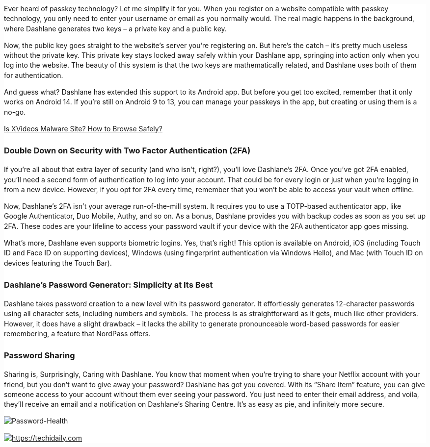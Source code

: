 Ever heard of passkey technology? Let me simplify it for you. When you register on a website compatible with passkey technology, you only need to enter your username or email as you normally would. The real magic happens in the background, where Dashlane generates two keys – a private key and a public key.  
  
Now, the public key goes straight to the website’s server you’re registering on. But here’s the catch – it’s pretty much useless without the private key. This private key stays locked away safely within your Dashlane app, springing into action only when you log into the website. The beauty of this system is that the two keys are mathematically related, and Dashlane uses both of them for authentication.  
  
And guess what? Dashlane has extended this support to its Android app. But before you get too excited, remember that it only works on Android 14\. If you’re still on Android 9 to 13, you can manage your passkeys in the app, but creating or using them is a no-go.

[Is XVideos Malware Site? How to Browse Safely?](https://tools.techidaily.com/malwarefox/products/)

### Double Down on Security with Two Factor Authentication (2FA)

If you’re all about that extra layer of security (and who isn’t, right?), you’ll love Dashlane’s 2FA. Once you’ve got 2FA enabled, you’ll need a second form of authentication to log into your account. That could be for every login or just when you’re logging in from a new device. However, if you opt for 2FA every time, remember that you won’t be able to access your vault when offline.  
  
Now, Dashlane’s 2FA isn’t your average run-of-the-mill system. It requires you to use a TOTP-based authenticator app, like Google Authenticator, Duo Mobile, Authy, and so on. As a bonus, Dashlane provides you with backup codes as soon as you set up 2FA. These codes are your lifeline to access your password vault if your device with the 2FA authenticator app goes missing.  
  
What’s more, Dashlane even supports biometric logins. Yes, that’s right! This option is available on Android, iOS (including Touch ID and Face ID on supporting devices), Windows (using fingerprint authentication via Windows Hello), and Mac (with Touch ID on devices featuring the Touch Bar).

### Dashlane’s Password Generator: Simplicity at Its Best

Dashlane takes password creation to a new level with its password generator. It effortlessly generates 12-character passwords using all character sets, including numbers and symbols. The process is as straightforward as it gets, much like other providers. However, it does have a slight drawback – it lacks the ability to generate pronounceable word-based passwords for easier remembering, a feature that NordPass offers.

### Password Sharing

Sharing is, Surprisingly, Caring with Dashlane. You know that moment when you’re trying to share your Netflix account with your friend, but you don’t want to give away your password? Dashlane has got you covered. With its “Share Item” feature, you can give someone access to your account without them ever seeing your password. You just need to enter their email address, and voila, they’ll receive an email and a notification on Dashlane’s Sharing Centre. It’s as easy as pie, and infinitely more secure.

![](https://www.malwarefox.com/wp-content/uploads/2023/11/Password-Health.webp "Password-Health")


<a href="https://aligracehair.sjv.io/c/5597632/1880956/19272" target="_top" id="1880956">
  <img src="//a.impactradius-go.com/display-ad/19272-1880956" border="0" alt="https://techidaily.com" width="300" height="90"/>
</a>
<img height="0" width="0" src="https://aligracehair.sjv.io/i/5597632/1880956/19272" style="position:absolute;visibility:hidden;" border="0" />
